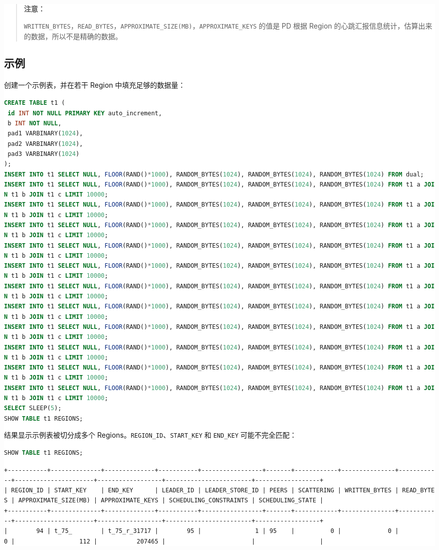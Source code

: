 > **注意：**
>
> `WRITTEN_BYTES`，`READ_BYTES`，`APPROXIMATE_SIZE(MB)`，`APPROXIMATE_KEYS` 的值是 PD 根据 Region 的心跳汇报信息统计，估算出来的数据，所以不是精确的数据。

## 示例

创建一个示例表，并在若干 Region 中填充足够的数据量：


```sql
CREATE TABLE t1 (
 id INT NOT NULL PRIMARY KEY auto_increment,
 b INT NOT NULL,
 pad1 VARBINARY(1024),
 pad2 VARBINARY(1024),
 pad3 VARBINARY(1024)
);
INSERT INTO t1 SELECT NULL, FLOOR(RAND()*1000), RANDOM_BYTES(1024), RANDOM_BYTES(1024), RANDOM_BYTES(1024) FROM dual;
INSERT INTO t1 SELECT NULL, FLOOR(RAND()*1000), RANDOM_BYTES(1024), RANDOM_BYTES(1024), RANDOM_BYTES(1024) FROM t1 a JOIN t1 b JOIN t1 c LIMIT 10000;
INSERT INTO t1 SELECT NULL, FLOOR(RAND()*1000), RANDOM_BYTES(1024), RANDOM_BYTES(1024), RANDOM_BYTES(1024) FROM t1 a JOIN t1 b JOIN t1 c LIMIT 10000;
INSERT INTO t1 SELECT NULL, FLOOR(RAND()*1000), RANDOM_BYTES(1024), RANDOM_BYTES(1024), RANDOM_BYTES(1024) FROM t1 a JOIN t1 b JOIN t1 c LIMIT 10000;
INSERT INTO t1 SELECT NULL, FLOOR(RAND()*1000), RANDOM_BYTES(1024), RANDOM_BYTES(1024), RANDOM_BYTES(1024) FROM t1 a JOIN t1 b JOIN t1 c LIMIT 10000;
INSERT INTO t1 SELECT NULL, FLOOR(RAND()*1000), RANDOM_BYTES(1024), RANDOM_BYTES(1024), RANDOM_BYTES(1024) FROM t1 a JOIN t1 b JOIN t1 c LIMIT 10000;
INSERT INTO t1 SELECT NULL, FLOOR(RAND()*1000), RANDOM_BYTES(1024), RANDOM_BYTES(1024), RANDOM_BYTES(1024) FROM t1 a JOIN t1 b JOIN t1 c LIMIT 10000;
INSERT INTO t1 SELECT NULL, FLOOR(RAND()*1000), RANDOM_BYTES(1024), RANDOM_BYTES(1024), RANDOM_BYTES(1024) FROM t1 a JOIN t1 b JOIN t1 c LIMIT 10000;
INSERT INTO t1 SELECT NULL, FLOOR(RAND()*1000), RANDOM_BYTES(1024), RANDOM_BYTES(1024), RANDOM_BYTES(1024) FROM t1 a JOIN t1 b JOIN t1 c LIMIT 10000;
INSERT INTO t1 SELECT NULL, FLOOR(RAND()*1000), RANDOM_BYTES(1024), RANDOM_BYTES(1024), RANDOM_BYTES(1024) FROM t1 a JOIN t1 b JOIN t1 c LIMIT 10000;
INSERT INTO t1 SELECT NULL, FLOOR(RAND()*1000), RANDOM_BYTES(1024), RANDOM_BYTES(1024), RANDOM_BYTES(1024) FROM t1 a JOIN t1 b JOIN t1 c LIMIT 10000;
INSERT INTO t1 SELECT NULL, FLOOR(RAND()*1000), RANDOM_BYTES(1024), RANDOM_BYTES(1024), RANDOM_BYTES(1024) FROM t1 a JOIN t1 b JOIN t1 c LIMIT 10000;
SELECT SLEEP(5);
SHOW TABLE t1 REGIONS;
```

结果显示示例表被切分成多个 Regions。`REGION_ID`、`START_KEY` 和 `END_KEY` 可能不完全匹配：

```sql
SHOW TABLE t1 REGIONS;
```

```
+-----------+--------------+--------------+-----------+-----------------+-------+------------+---------------+------------+----------------------+------------------+------------------------+------------------+
| REGION_ID | START_KEY    | END_KEY      | LEADER_ID | LEADER_STORE_ID | PEERS | SCATTERING | WRITTEN_BYTES | READ_BYTES | APPROXIMATE_SIZE(MB) | APPROXIMATE_KEYS | SCHEDULING_CONSTRAINTS | SCHEDULING_STATE |
+-----------+--------------+--------------+-----------+-----------------+-------+------------+---------------+------------+----------------------+------------------+------------------------+------------------+
|        94 | t_75_        | t_75_r_31717 |        95 |               1 | 95    |          0 |             0 |          0 |                  112 |           207465 |                        |                  |
```